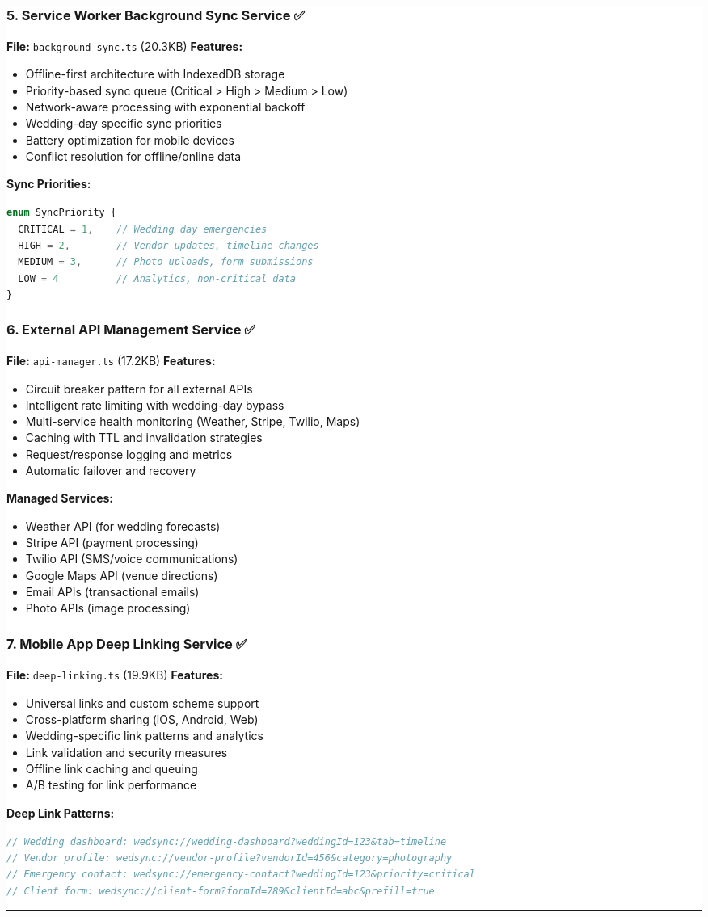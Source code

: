 ### 5. Service Worker Background Sync Service ✅
**File:** `background-sync.ts` (20.3KB)
**Features:**
- Offline-first architecture with IndexedDB storage
- Priority-based sync queue (Critical > High > Medium > Low)
- Network-aware processing with exponential backoff
- Wedding-day specific sync priorities
- Battery optimization for mobile devices
- Conflict resolution for offline/online data

**Sync Priorities:**
```typescript
enum SyncPriority {
  CRITICAL = 1,    // Wedding day emergencies
  HIGH = 2,        // Vendor updates, timeline changes  
  MEDIUM = 3,      // Photo uploads, form submissions
  LOW = 4          // Analytics, non-critical data
}
```

### 6. External API Management Service ✅
**File:** `api-manager.ts` (17.2KB)
**Features:**  
- Circuit breaker pattern for all external APIs
- Intelligent rate limiting with wedding-day bypass
- Multi-service health monitoring (Weather, Stripe, Twilio, Maps)
- Caching with TTL and invalidation strategies
- Request/response logging and metrics
- Automatic failover and recovery

**Managed Services:**
- Weather API (for wedding forecasts)  
- Stripe API (payment processing)
- Twilio API (SMS/voice communications)
- Google Maps API (venue directions)
- Email APIs (transactional emails)
- Photo APIs (image processing)

### 7. Mobile App Deep Linking Service ✅
**File:** `deep-linking.ts` (19.9KB)
**Features:**
- Universal links and custom scheme support
- Cross-platform sharing (iOS, Android, Web)
- Wedding-specific link patterns and analytics
- Link validation and security measures
- Offline link caching and queuing
- A/B testing for link performance

**Deep Link Patterns:**
```typescript
// Wedding dashboard: wedsync://wedding-dashboard?weddingId=123&tab=timeline
// Vendor profile: wedsync://vendor-profile?vendorId=456&category=photography  
// Emergency contact: wedsync://emergency-contact?weddingId=123&priority=critical
// Client form: wedsync://client-form?formId=789&clientId=abc&prefill=true
```

---